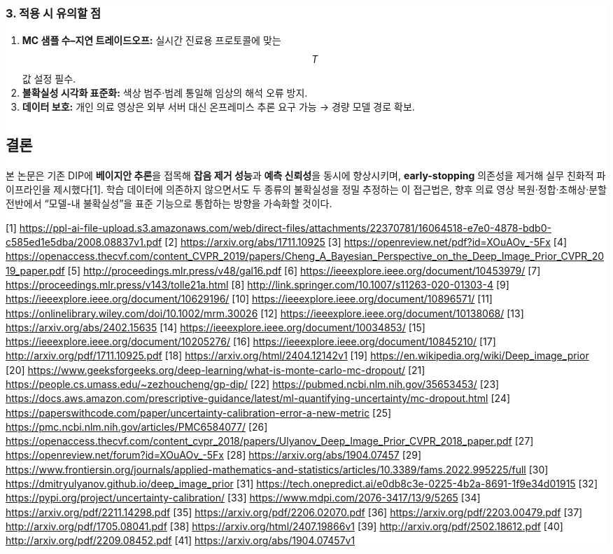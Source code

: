 ### 3. 적용 시 유의할 점  
1. **MC 샘플 수–지연 트레이드오프:** 실시간 진료용 프로토콜에 맞는 $$T$$ 값 설정 필수.  
2. **불확실성 시각화 표준화:** 색상 범주·범례 통일해 임상의 해석 오류 방지.  
3. **데이터 보호:** 개인 의료 영상은 외부 서버 대신 온프레미스 추론 요구 가능 → 경량 모델 경로 확보.  

## 결론  
본 논문은 기존 DIP에 **베이지안 추론**을 접목해 **잡음 제거 성능**과 **예측 신뢰성**을 동시에 향상시키며, **early-stopping** 의존성을 제거해 실무 친화적 파이프라인을 제시했다[1]. 학습 데이터에 의존하지 않으면서도 두 종류의 불확실성을 정밀 추정하는 이 접근법은, 향후 의료 영상 복원·정합·초해상·분할 전반에서 “모델-내 불확실성”을 표준 기능으로 통합하는 방향을 가속화할 것이다.

[1] https://ppl-ai-file-upload.s3.amazonaws.com/web/direct-files/attachments/22370781/16064518-e7e0-4878-bdb0-c585ed1e5dba/2008.08837v1.pdf
[2] https://arxiv.org/abs/1711.10925
[3] https://openreview.net/pdf?id=XOuAOv_-5Fx
[4] https://openaccess.thecvf.com/content_CVPR_2019/papers/Cheng_A_Bayesian_Perspective_on_the_Deep_Image_Prior_CVPR_2019_paper.pdf
[5] http://proceedings.mlr.press/v48/gal16.pdf
[6] https://ieeexplore.ieee.org/document/10453979/
[7] https://proceedings.mlr.press/v143/tolle21a.html
[8] http://link.springer.com/10.1007/s11263-020-01303-4
[9] https://ieeexplore.ieee.org/document/10629196/
[10] https://ieeexplore.ieee.org/document/10896571/
[11] https://onlinelibrary.wiley.com/doi/10.1002/mrm.30026
[12] https://ieeexplore.ieee.org/document/10138068/
[13] https://arxiv.org/abs/2402.15635
[14] https://ieeexplore.ieee.org/document/10034853/
[15] https://ieeexplore.ieee.org/document/10205276/
[16] https://ieeexplore.ieee.org/document/10845210/
[17] http://arxiv.org/pdf/1711.10925.pdf
[18] https://arxiv.org/html/2404.12142v1
[19] https://en.wikipedia.org/wiki/Deep_image_prior
[20] https://www.geeksforgeeks.org/deep-learning/what-is-monte-carlo-mc-dropout/
[21] https://people.cs.umass.edu/~zezhoucheng/gp-dip/
[22] https://pubmed.ncbi.nlm.nih.gov/35653453/
[23] https://docs.aws.amazon.com/prescriptive-guidance/latest/ml-quantifying-uncertainty/mc-dropout.html
[24] https://paperswithcode.com/paper/uncertainty-calibration-error-a-new-metric
[25] https://pmc.ncbi.nlm.nih.gov/articles/PMC6584077/
[26] https://openaccess.thecvf.com/content_cvpr_2018/papers/Ulyanov_Deep_Image_Prior_CVPR_2018_paper.pdf
[27] https://openreview.net/forum?id=XOuAOv_-5Fx
[28] https://arxiv.org/abs/1904.07457
[29] https://www.frontiersin.org/journals/applied-mathematics-and-statistics/articles/10.3389/fams.2022.995225/full
[30] https://dmitryulyanov.github.io/deep_image_prior
[31] https://tech.onepredict.ai/e0db8c3e-0225-4b2a-8691-1f9e34d01915
[32] https://pypi.org/project/uncertainty-calibration/
[33] https://www.mdpi.com/2076-3417/13/9/5265
[34] https://arxiv.org/pdf/2211.14298.pdf
[35] https://arxiv.org/pdf/2206.02070.pdf
[36] https://arxiv.org/pdf/2203.00479.pdf
[37] http://arxiv.org/pdf/1705.08041.pdf
[38] https://arxiv.org/html/2407.19866v1
[39] http://arxiv.org/pdf/2502.18612.pdf
[40] http://arxiv.org/pdf/2209.08452.pdf
[41] https://arxiv.org/abs/1904.07457v1
